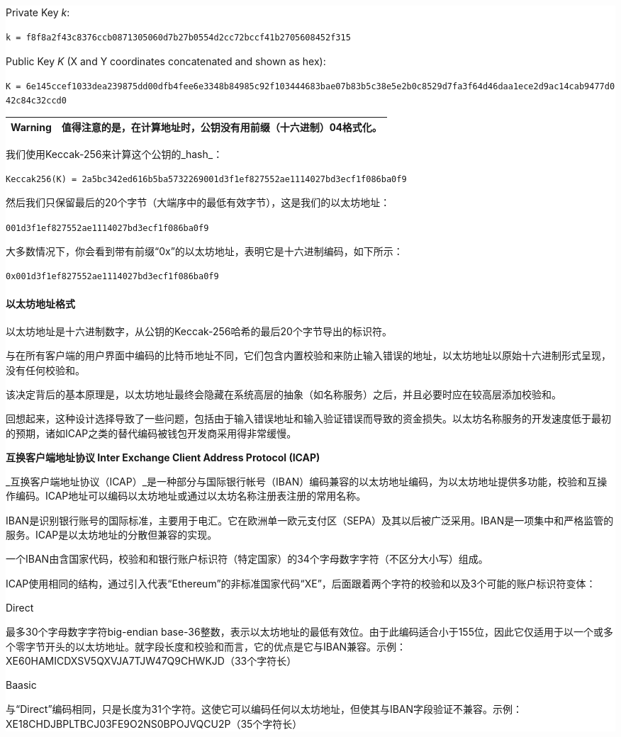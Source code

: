 Private Key _k_:

```
k = f8f8a2f43c8376ccb0871305060d7b27b0554d2cc72bccf41b2705608452f315
```

Public Key _K_ (X and Y coordinates concatenated and shown as hex):

```
K = 6e145ccef1033dea239875dd00dfb4fee6e3348b84985c92f103444683bae07b83b5c38e5e2b0c8529d7fa3f64d46daa1ece2d9ac14cab9477d042c84c32ccd0
```

| Warning | 值得注意的是，在计算地址时，公钥没有用前缀（十六进制）04格式化。 |
| ------- | --------------------------------- |

我们使用Keccak-256来计算这个公钥的\_hash\_：

```
Keccak256(K) = 2a5bc342ed616b5ba5732269001d3f1ef827552ae1114027bd3ecf1f086ba0f9
```

然后我们只保留最后的20个字节（大端序中的最低有效字节），这是我们的以太坊地址：

```
001d3f1ef827552ae1114027bd3ecf1f086ba0f9
```

大多数情况下，你会看到带有前缀“0x”的以太坊地址，表明它是十六进制编码，如下所示：

```
0x001d3f1ef827552ae1114027bd3ecf1f086ba0f9
```

#### 以太坊地址格式 <a href="#user-content-eth_address_format" id="user-content-eth_address_format"></a>

以太坊地址是十六进制数字，从公钥的Keccak-256哈希的最后20个字节导出的标识符。

与在所有客户端的用户界面中编码的比特币地址不同，它们包含内置校验和来防止输入错误的地址，以太坊地址以原始十六进制形式呈现，没有任何校验和。

该决定背后的基本原理是，以太坊地址最终会隐藏在系统高层的抽象（如名称服务）之后，并且必要时应在较高层添加校验和。

回想起来，这种设计选择导致了一些问题，包括由于输入错误地址和输入验证错误而导致的资金损失。以太坊名称服务的开发速度低于最初的预期，诸如ICAP之类的替代编码被钱包开发商采用得非常缓慢。

**互换客户端地址协议 Inter Exchange Client Address Protocol (ICAP)**

\_互换客户端地址协议（ICAP）\_是一种部分与国际银行帐号（IBAN）编码兼容的以太坊地址编码，为以太坊地址提供多功能，校验和互操作编码。ICAP地址可以编码以太坊地址或通过以太坊名称注册表注册的常用名称。

IBAN是识别银行账号的国际标准，主要用于电汇。它在欧洲单一欧元支付区（SEPA）及其以后被广泛采用。IBAN是一项集中和严格监管的服务。ICAP是以太坊地址的分散但兼容的实现。

一个IBAN由含国家代码，校验和和银行账户标识符（特定国家）的34个字母数字字符（不区分大小写）组成。

ICAP使用相同的结构，通过引入代表“Ethereum”的非标准国家代码“XE”，后面跟着两个字符的校验和以及3个可能的账户标识符变体：

Direct

最多30个字母数字字符big-endian base-36整数，表示以太坊地址的最低有效位。由于此编码适合小于155位，因此它仅适用于以一个或多个零字节开头的以太坊地址。就字段长度和校验和而言，它的优点是它与IBAN兼容。示例：XE60HAMICDXSV5QXVJA7TJW47Q9CHWKJD（33个字符长）

Baasic

与“Direct”编码相同，只是长度为31个字符。这使它可以编码任何以太坊地址，但使其与IBAN字段验证不兼容。示例：XE18CHDJBPLTBCJ03FE9O2NS0BPOJVQCU2P（35个字符长）
